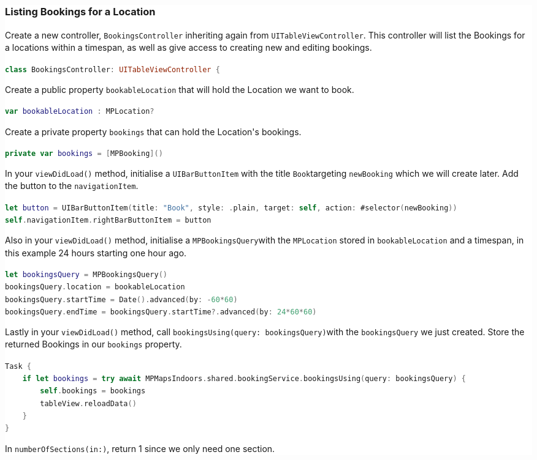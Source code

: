 ### Listing Bookings for a Location[​](https://docs.mapsindoors.com/booking#listing-bookings-for-a-location) <a href="#listing-bookings-for-a-location" id="listing-bookings-for-a-location"></a>

Create a new controller, `BookingsController` inheriting again from `UITableViewController`. This controller will list the Bookings for a locations within a timespan, as well as give access to creating new and editing bookings.

```swift
class BookingsController: UITableViewController {
```

Create a public property `bookableLocation` that will hold the Location we want to book.

```swift
var bookableLocation : MPLocation?
```

Create a private property `bookings` that can hold the Location's bookings.

```swift
private var bookings = [MPBooking]()
```

In your `viewDidLoad()` method, initialise a `UIBarButtonItem` with the title `Book`targeting `newBooking` which we will create later. Add the button to the `navigationItem`.

```swift
let button = UIBarButtonItem(title: "Book", style: .plain, target: self, action: #selector(newBooking))
self.navigationItem.rightBarButtonItem = button
```

Also in your `viewDidLoad()` method, initialise a `MPBookingsQuery`with the `MPLocation` stored in `bookableLocation` and a timespan, in this example 24 hours starting one hour ago.

```swift
let bookingsQuery = MPBookingsQuery()
bookingsQuery.location = bookableLocation
bookingsQuery.startTime = Date().advanced(by: -60*60)
bookingsQuery.endTime = bookingsQuery.startTime?.advanced(by: 24*60*60)
```

Lastly in your `viewDidLoad()` method, call `bookingsUsing(query: bookingsQuery)`with the `bookingsQuery` we just created. Store the returned Bookings in our `bookings` property.

```swift
Task {
    if let bookings = try await MPMapsIndoors.shared.bookingService.bookingsUsing(query: bookingsQuery) {
        self.bookings = bookings
        tableView.reloadData()
    }
}
```

In `numberOfSections(in:)`, return 1 since we only need one section.

